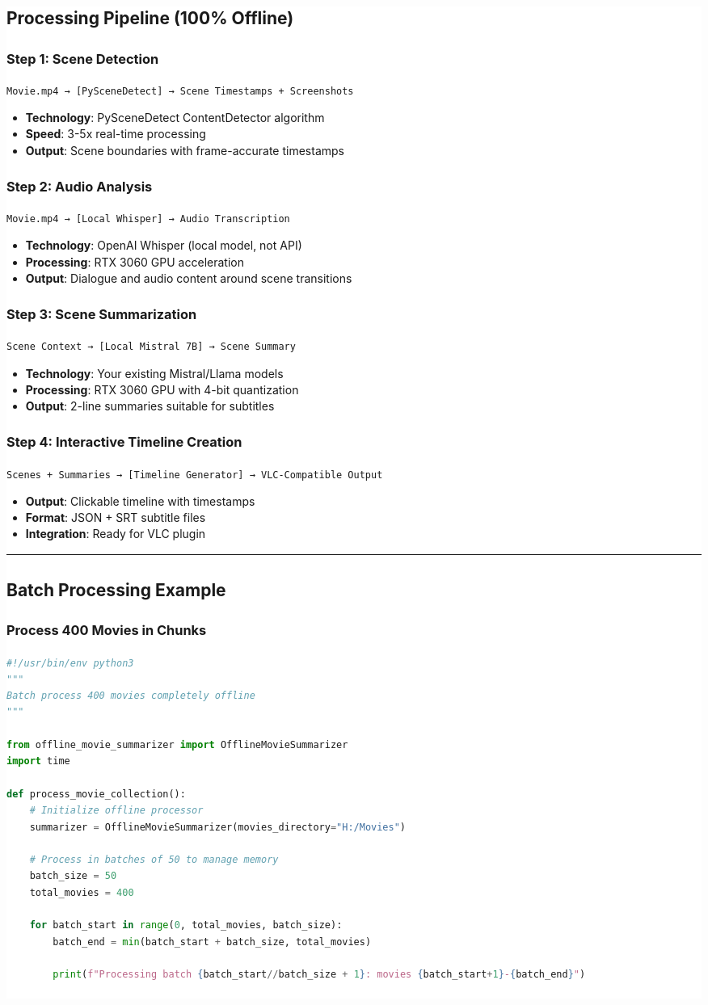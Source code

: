 
## Processing Pipeline (100% Offline)

### Step 1: Scene Detection
```
Movie.mp4 → [PySceneDetect] → Scene Timestamps + Screenshots
```
- **Technology**: PySceneDetect ContentDetector algorithm
- **Speed**: 3-5x real-time processing
- **Output**: Scene boundaries with frame-accurate timestamps

### Step 2: Audio Analysis  
```
Movie.mp4 → [Local Whisper] → Audio Transcription
```
- **Technology**: OpenAI Whisper (local model, not API)
- **Processing**: RTX 3060 GPU acceleration
- **Output**: Dialogue and audio content around scene transitions

### Step 3: Scene Summarization
```
Scene Context → [Local Mistral 7B] → Scene Summary
```
- **Technology**: Your existing Mistral/Llama models
- **Processing**: RTX 3060 GPU with 4-bit quantization
- **Output**: 2-line summaries suitable for subtitles

### Step 4: Interactive Timeline Creation
```
Scenes + Summaries → [Timeline Generator] → VLC-Compatible Output
```
- **Output**: Clickable timeline with timestamps
- **Format**: JSON + SRT subtitle files
- **Integration**: Ready for VLC plugin

---

## Batch Processing Example

### Process 400 Movies in Chunks
```python
#!/usr/bin/env python3
"""
Batch process 400 movies completely offline
"""

from offline_movie_summarizer import OfflineMovieSummarizer
import time

def process_movie_collection():
    # Initialize offline processor
    summarizer = OfflineMovieSummarizer(movies_directory="H:/Movies")
    
    # Process in batches of 50 to manage memory
    batch_size = 50
    total_movies = 400
    
    for batch_start in range(0, total_movies, batch_size):
        batch_end = min(batch_start + batch_size, total_movies)
        
        print(f"Processing batch {batch_start//batch_size + 1}: movies {batch_start+1}-{batch_end}")
        
```